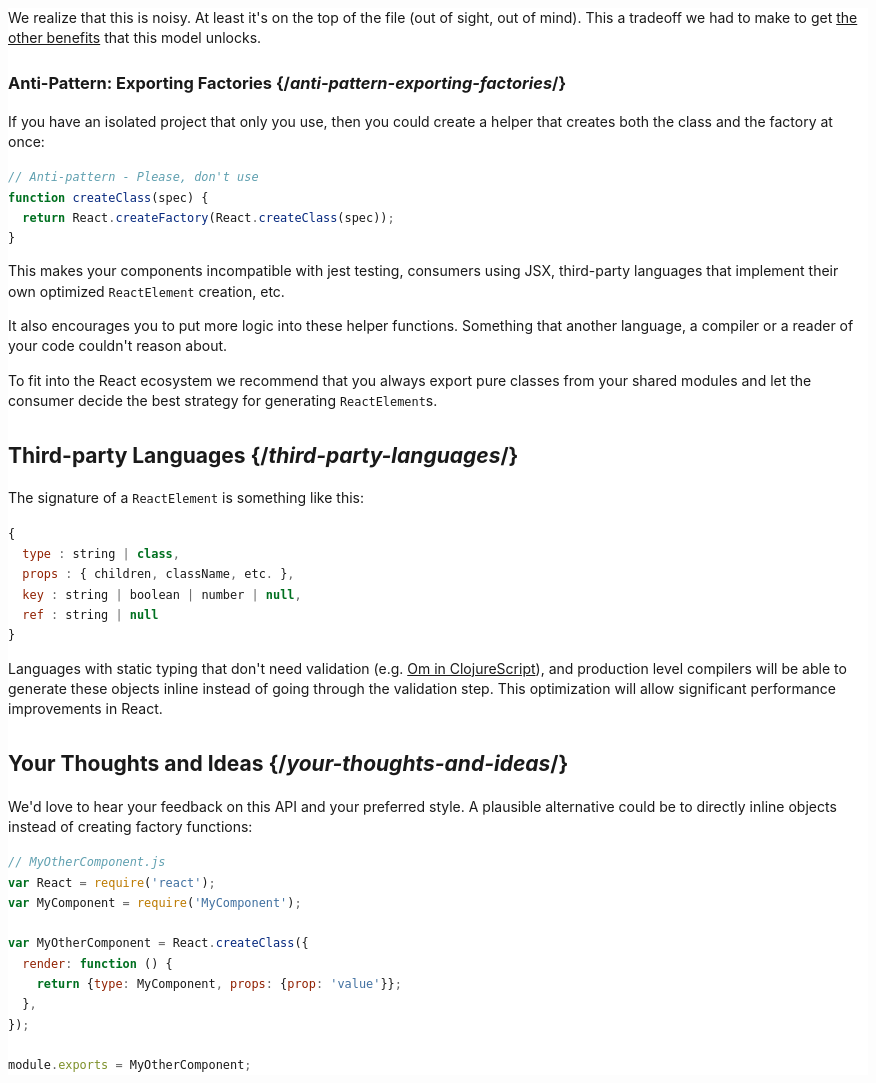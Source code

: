 We realize that this is noisy. At least it's on the top of the file (out of sight, out of mind). This a tradeoff we had to make to get [the other benefits](https://gist.github.com/sebmarkbage/d7bce729f38730399d28) that this model unlocks.

### Anti-Pattern: Exporting Factories {/*anti-pattern-exporting-factories*/}

If you have an isolated project that only you use, then you could create a helper that creates both the class and the factory at once:

```javascript
// Anti-pattern - Please, don't use
function createClass(spec) {
  return React.createFactory(React.createClass(spec));
}
```

This makes your components incompatible with jest testing, consumers using JSX, third-party languages that implement their own optimized `ReactElement` creation, etc.

It also encourages you to put more logic into these helper functions. Something that another language, a compiler or a reader of your code couldn't reason about.

To fit into the React ecosystem we recommend that you always export pure classes from your shared modules and let the consumer decide the best strategy for generating `ReactElement`s.

## Third-party Languages {/*third-party-languages*/}

The signature of a `ReactElement` is something like this:

```javascript
{
  type : string | class,
  props : { children, className, etc. },
  key : string | boolean | number | null,
  ref : string | null
}
```

Languages with static typing that don't need validation (e.g. [Om in ClojureScript](https://github.com/swannodette/om)), and production level compilers will be able to generate these objects inline instead of going through the validation step. This optimization will allow significant performance improvements in React.

## Your Thoughts and Ideas {/*your-thoughts-and-ideas*/}

We'd love to hear your feedback on this API and your preferred style. A plausible alternative could be to directly inline objects instead of creating factory functions:

```javascript
// MyOtherComponent.js
var React = require('react');
var MyComponent = require('MyComponent');

var MyOtherComponent = React.createClass({
  render: function () {
    return {type: MyComponent, props: {prop: 'value'}};
  },
});

module.exports = MyOtherComponent;
```
